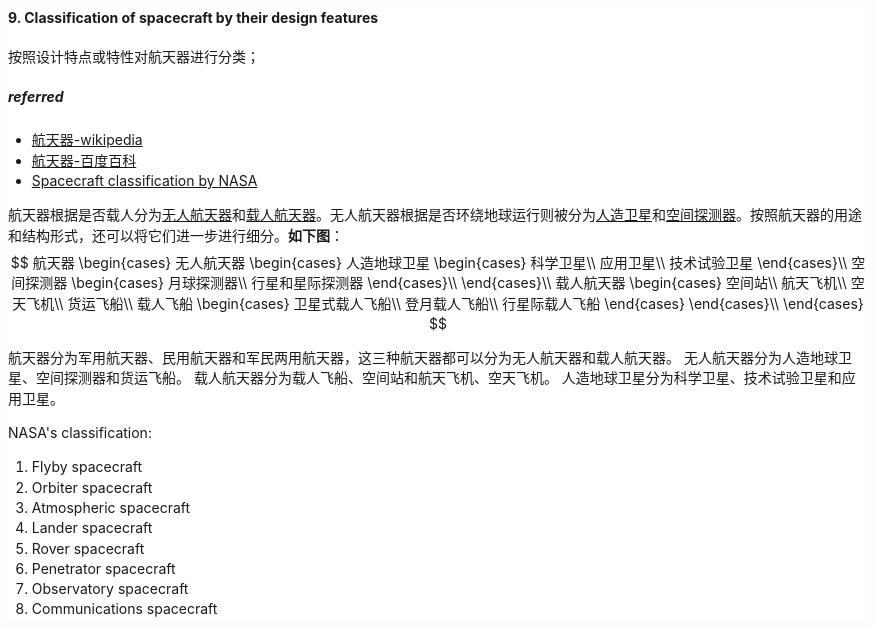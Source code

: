 #### 9. Classification of spacecraft by their design features

按照设计特点或特性对航天器进行分类；

##### referred

* [航天器-wikipedia](https://zh.wikipedia.org/wiki/%E8%88%AA%E5%A4%A9%E5%99%A8)
* [航天器-百度百科](https://baike.baidu.com/item/%E8%88%AA%E5%A4%A9%E5%99%A8/3514266)
* [Spacecraft classification by NASA](https://www.nasa.gov/audience/forstudents/postsecondary/features/F_Spacecraft_Classification.html)

航天器根据是否载人分为[无人航天器](https://zh.wikipedia.org/wiki/无人航天器)和[载人航天器](https://zh.wikipedia.org/wiki/载人航天器)。无人航天器根据是否环绕地球运行则被分为[人造卫星](https://zh.wikipedia.org/wiki/人造地球卫星)和[空间探测器](https://zh.wikipedia.org/wiki/空间探测器)。按照航天器的用途和结构形式，还可以将它们进一步进行细分。**如下图**：
$$
航天器
\begin{cases}
	无人航天器
	\begin{cases}
		人造地球卫星
		\begin{cases}
			科学卫星\\
			应用卫星\\
			技术试验卫星
		\end{cases}\\
		空间探测器
		\begin{cases}
			月球探测器\\
			行星和星际探测器
		\end{cases}\\
	\end{cases}\\
	载人航天器
	\begin{cases}
		空间站\\
		航天飞机\\
		空天飞机\\
		货运飞船\\
		载人飞船
		\begin{cases}
		卫星式载人飞船\\
		登月载人飞船\\
		行星际载人飞船
		\end{cases}
	\end{cases}\\
\end{cases}
$$

航天器分为军用航天器、民用航天器和军民两用航天器，这三种航天器都可以分为无人航天器和载人航天器。 无人航天器分为人造地球卫星、空间探测器和货运飞船。 载人航天器分为载人飞船、空间站和航天飞机、空天飞机。 人造地球卫星分为科学卫星、技术试验卫星和应用卫星。

NASA's classification:

1. Flyby spacecraft 
2. Orbiter spacecraft 
3. Atmospheric spacecraft 
4. Lander spacecraft 
5. Rover spacecraft 
6. Penetrator spacecraft 
7. Observatory spacecraft 
8. Communications spacecraft
